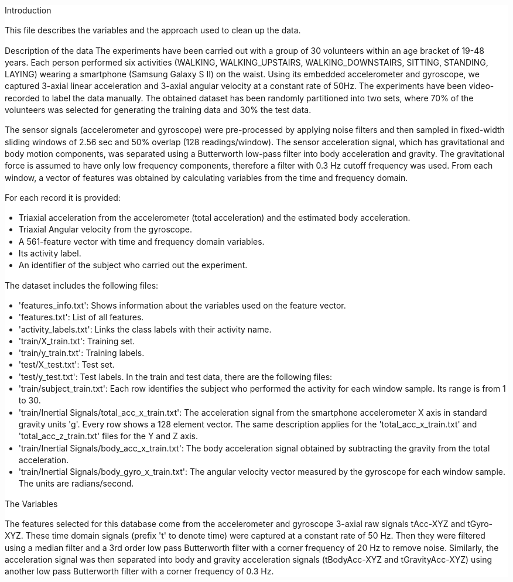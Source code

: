 Introduction

This file describes the variables and the approach used to clean up the data.

Description of the data
The experiments have been carried out with a group of 30 volunteers within an age bracket of 19-48 years. Each person performed six activities (WALKING, WALKING_UPSTAIRS, WALKING_DOWNSTAIRS, SITTING, STANDING, LAYING) wearing a smartphone (Samsung Galaxy S II) on the waist. Using its embedded accelerometer and gyroscope, we captured 3-axial linear acceleration and 3-axial angular velocity at a constant rate of 50Hz. The experiments have been video-recorded to label the data manually. The obtained dataset has been randomly partitioned into two sets, where 70% of the volunteers was selected for generating the training data and 30% the test data.

The sensor signals (accelerometer and gyroscope) were pre-processed by applying noise filters and then sampled in fixed-width sliding windows of 2.56 sec and 50% overlap (128 readings/window). The sensor acceleration signal, which has gravitational and body motion components, was separated using a Butterworth low-pass filter into body acceleration and gravity. The gravitational force is assumed to have only low frequency components, therefore a filter with 0.3 Hz cutoff frequency was used. From each window, a vector of features was obtained by calculating variables from the time and frequency domain.

For each record it is provided:

- Triaxial acceleration from the accelerometer (total acceleration) and the estimated body acceleration.
- Triaxial Angular velocity from the gyroscope.
- A 561-feature vector with time and frequency domain variables.
- Its activity label.
- An identifier of the subject who carried out the experiment.

The dataset includes the following files:

  - 'features_info.txt': Shows information about the variables used on the feature vector.
  - 'features.txt': List of all features.
  - 'activity_labels.txt': Links the class labels with their activity name.
  - 'train/X_train.txt': Training set.
  - 'train/y_train.txt': Training labels.
  - 'test/X_test.txt': Test set.
  - 'test/y_test.txt': Test labels.
  In the train and test data, there are the following files:
  - 'train/subject_train.txt': Each row identifies the subject who performed the activity for each window sample. Its range is from 1 to 30.
  - 'train/Inertial Signals/total_acc_x_train.txt': The acceleration signal from the smartphone accelerometer X axis in standard gravity units 'g'. Every row shows a 128 element vector. The same description applies for the 'total_acc_x_train.txt' and 'total_acc_z_train.txt' files for the Y and Z axis.
  - 'train/Inertial Signals/body_acc_x_train.txt': The body acceleration signal obtained by subtracting the gravity from the total acceleration.
  - 'train/Inertial Signals/body_gyro_x_train.txt': The angular velocity vector measured by the gyroscope for each window sample. The units are radians/second.
  
The Variables

The features selected for this database come from the accelerometer and gyroscope 3-axial raw signals tAcc-XYZ and tGyro-XYZ. These time domain signals (prefix 't' to denote time) were captured at a constant rate of 50 Hz. Then they were filtered using a median filter and a 3rd order low pass Butterworth filter with a corner frequency of 20 Hz to remove noise. Similarly, the acceleration signal was then separated into body and gravity acceleration signals (tBodyAcc-XYZ and tGravityAcc-XYZ) using another low pass Butterworth filter with a corner frequency of 0.3 Hz.

